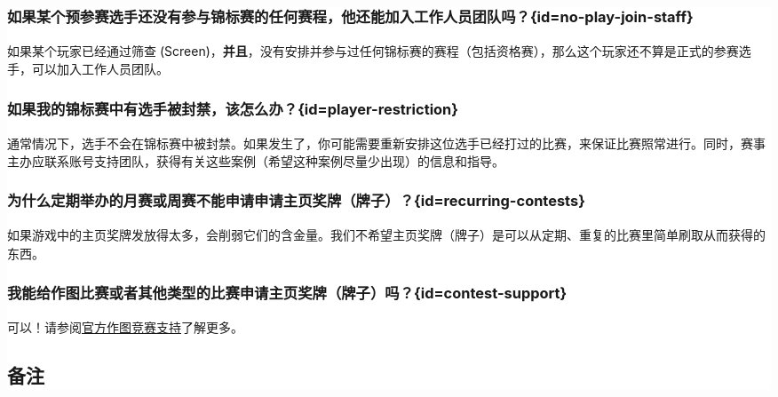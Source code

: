 ### 如果某个预参赛选手还没有参与锦标赛的任何赛程，他还能加入工作人员团队吗？{id=no-play-join-staff}

如果某个玩家已经通过筛查 (Screen)，**并且**，没有安排并参与过任何锦标赛的赛程（包括资格赛），那么这个玩家还不算是正式的参赛选手，可以加入工作人员团队。

### 如果我的锦标赛中有选手被封禁，该怎么办？{id=player-restriction}

通常情况下，选手不会在锦标赛中被封禁。如果发生了，你可能需要重新安排这位选手已经打过的比赛，来保证比赛照常进行。同时，赛事主办应联系账号支持团队，获得有关这些案例（希望这种案例尽量少出现）的信息和指导。

### 为什么定期举办的月赛或周赛不能申请申请主页奖牌（牌子）？{id=recurring-contests}

如果游戏中的主页奖牌发放得太多，会削弱它们的含金量。我们不希望主页奖牌（牌子）是可以从定期、重复的比赛里简单刷取从而获得的东西。

### 我能给作图比赛或者其他类型的比赛申请主页奖牌（牌子）吗？{id=contest-support}

可以！请参阅[官方作图竞赛支持](/wiki/Contests/Official_support)了解更多。

## 备注

[^play-commence]: 当选手们已经初步定级（选种）完毕，对阵图已经公布后，举行的比赛就属于锦标赛的“正赛”阶段了。因此，资格赛阶段不算做正赛。
